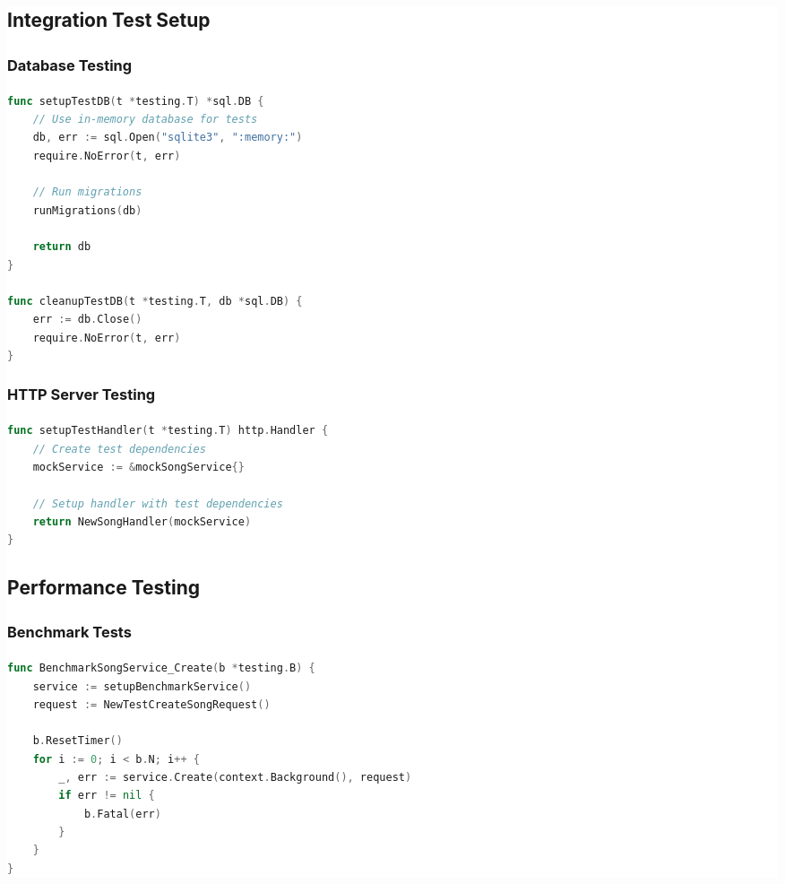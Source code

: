 ## Integration Test Setup

### Database Testing
```go
func setupTestDB(t *testing.T) *sql.DB {
    // Use in-memory database for tests
    db, err := sql.Open("sqlite3", ":memory:")
    require.NoError(t, err)
    
    // Run migrations
    runMigrations(db)
    
    return db
}

func cleanupTestDB(t *testing.T, db *sql.DB) {
    err := db.Close()
    require.NoError(t, err)
}
```

### HTTP Server Testing
```go
func setupTestHandler(t *testing.T) http.Handler {
    // Create test dependencies
    mockService := &mockSongService{}
    
    // Setup handler with test dependencies
    return NewSongHandler(mockService)
}
```

## Performance Testing

### Benchmark Tests
```go
func BenchmarkSongService_Create(b *testing.B) {
    service := setupBenchmarkService()
    request := NewTestCreateSongRequest()
    
    b.ResetTimer()
    for i := 0; i < b.N; i++ {
        _, err := service.Create(context.Background(), request)
        if err != nil {
            b.Fatal(err)
        }
    }
}
```
